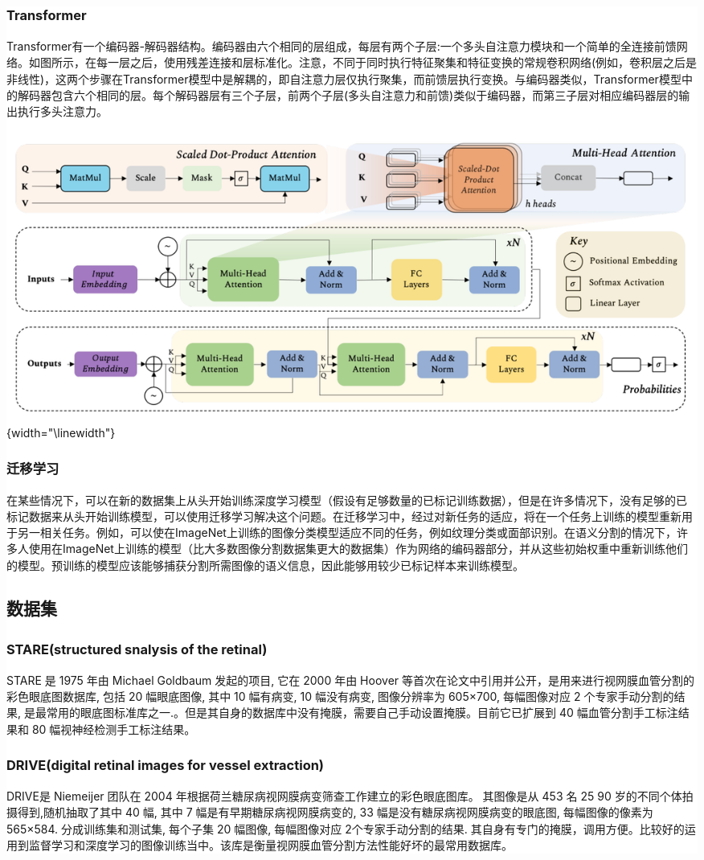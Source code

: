 ### Transformer

Transformer有一个编码器-解码器结构。编码器由六个相同的层组成，每层有两个子层:一个多头自注意力模块和一个简单的全连接前馈网络。如图所示，在每一层之后，使用残差连接和层标准化。注意，不同于同时执行特征聚集和特征变换的常规卷积网络(例如，卷积层之后是非线性)，这两个步骤在Transformer模型中是解耦的，即自注意力层仅执行聚集，而前馈层执行变换。与编码器类似，Transformer模型中的解码器包含六个相同的层。每个解码器层有三个子层，前两个子层(多头自注意力和前馈)类似于编码器，而第三子层对相应编码器层的输出执行多头注意力。

![Transformer](https://raw.githubusercontent.com/neymar-jr/neymar-jr.github.io.source/master/content/posts/%E8%AF%AD%E4%B9%89%E5%88%86%E5%89%B2/fig5.png){width="\\linewidth"}

### 迁移学习

在某些情况下，可以在新的数据集上从头开始训练深度学习模型（假设有足够数量的已标记训练数据），但是在许多情况下，没有足够的已标记数据来从头开始训练模型，可以使用迁移学习解决这个问题。在迁移学习中，经过对新任务的适应，将在一个任务上训练的模型重新用于另一相关任务。例如，可以使在ImageNet上训练的图像分类模型适应不同的任务，例如纹理分类或面部识别。在语义分割的情况下，许多人使用在ImageNet上训练的模型（比大多数图像分割数据集更大的数据集）作为网络的编码器部分，并从这些初始权重中重新训练他们的模型。预训练的模型应该能够捕获分割所需图像的语义信息，因此能够用较少已标记样本来训练模型。

数据集
------

### STARE(structured snalysis of the retinal)

STARE 是 1975 年由 Michael Goldbaum 发起的项目, 它在 2000 年由 Hoover
等首次在论文中引用并公开，是用来进行视网膜血管分割的彩色眼底图数据库,
包括 20 幅眼底图像, 其中 10 幅有病变, 10 幅没有病变, 图像分辨率为
605×700, 每幅图像对应 2 个专家手动分割的结果,
是最常用的眼底图标准库之一.。但是其自身的数据库中没有掩膜，需要自己手动设置掩膜。目前它已扩展到
40 幅血管分割手工标注结果和 80 幅视神经检测手工标注结果。

### DRIVE(digital retinal images for vessel extraction)

DRIVE是 Niemeijer 团队在 2004
年根据荷兰糖尿病视网膜病变筛查工作建立的彩色眼底图库。 其图像是从 453 名
25 90 岁的不同个体拍摄得到,随机抽取了其中 40 幅, 其中 7
幅是有早期糖尿病视网膜病变的, 33 幅是没有糖尿病视网膜病变的眼底图,
每幅图像的像素为 565×584. 分成训练集和测试集, 每个子集 20 幅图像,
每幅图像对应 2个专家手动分割的结果.
其自身有专门的掩膜，调用方便。比较好的运用到监督学习和深度学习的图像训练当中。该库是衡量视网膜血管分割方法性能好坏的最常用数据库。
